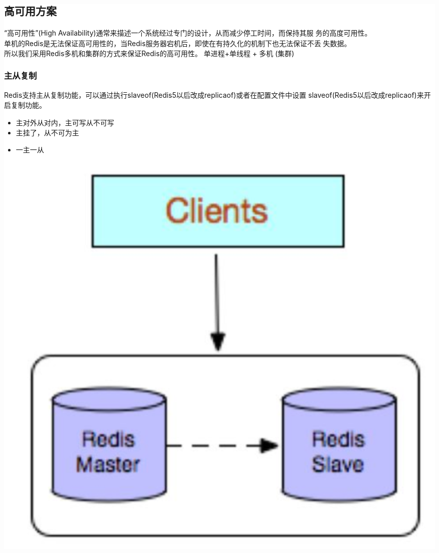 ## 高可用方案

“高可用性”(High Availability)通常来描述一个系统经过专门的设计，从而减少停工时间，而保持其服 务的高度可用性。  
单机的Redis是无法保证高可用性的，当Redis服务器宕机后，即使在有持久化的机制下也无法保证不丢 失数据。  
所以我们采用Redis多机和集群的方式来保证Redis的高可用性。 单进程+单线程 + 多机 (集群)

### 主从复制

Redis支持主从复制功能，可以通过执行slaveof(Redis5以后改成replicaof)或者在配置文件中设置 slaveof(Redis5以后改成replicaof)来开启复制功能。  
  
* 主对外从对内，主可写从不可写  
* 主挂了，从不可为主

- 一主一从
![](/resource/redis/assets/D57C9D2F-0E4F-492B-8CAD-BB61D3E9BE1D.png)
